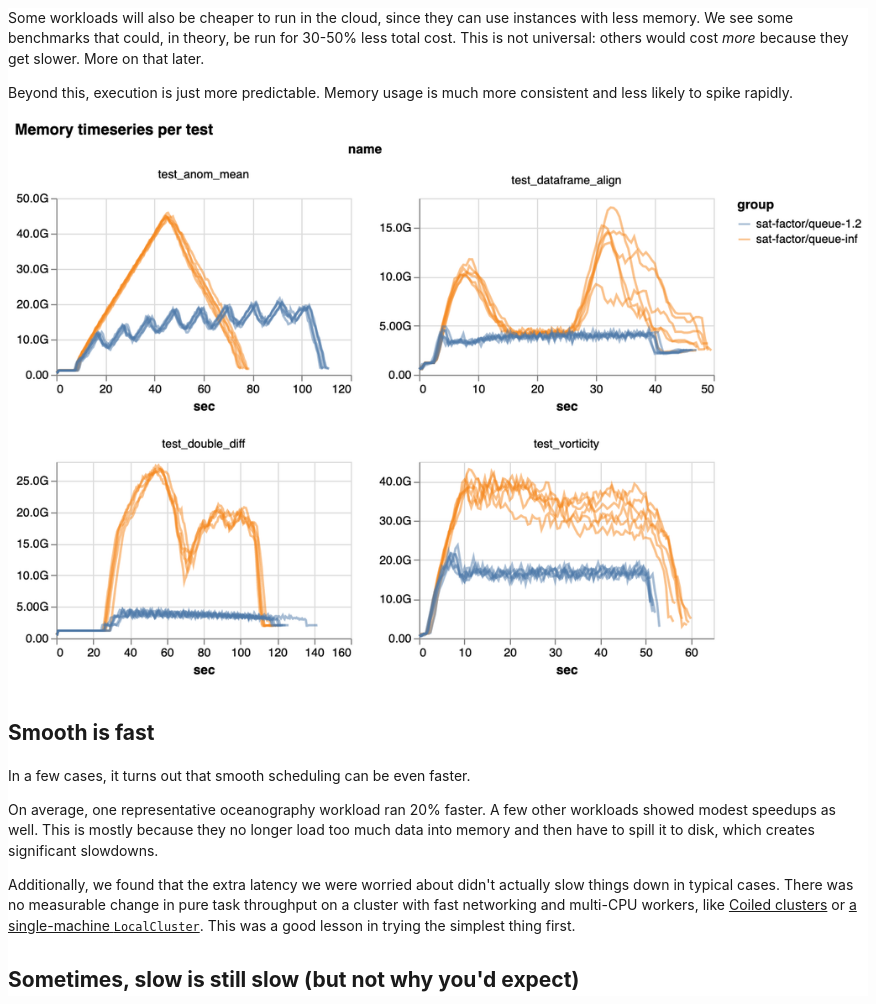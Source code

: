 Some workloads will also be cheaper to run in the cloud, since they can use instances with less memory. We see some benchmarks that could, in theory, be run for 30-50% less total cost. This is not universal: others would cost _more_ because they get slower. More on that later.

Beyond this, execution is just more predictable. Memory usage is much more consistent and less likely to spike rapidly.

<img alt="constant vs peak-y memory usage: anom_mean, dataframe_align, double_diff, vorticity" src="/images/2022-queuing/constant-memory.png" style="max-width: 100%;" width="100%" />

## Smooth is fast

In a few cases, it turns out that smooth scheduling can be even faster.

On average, one representative oceanography workload ran 20% faster. A few other workloads showed modest speedups as well. This is mostly because they no longer load too much data into memory and then have to spill it to disk, which creates significant slowdowns.

Additionally, we found that the extra latency we were worried about didn't actually slow things down in typical cases. There was no measurable change in pure task throughput on a cluster with fast networking and multi-CPU workers, like [Coiled clusters](https://coiled.io) or [a single-machine `LocalCluster`](https://docs.dask.org/en/latest/deploying-python.html). This was a good lesson in trying the simplest thing first.

## Sometimes, slow is still slow (but not why you'd expect)
